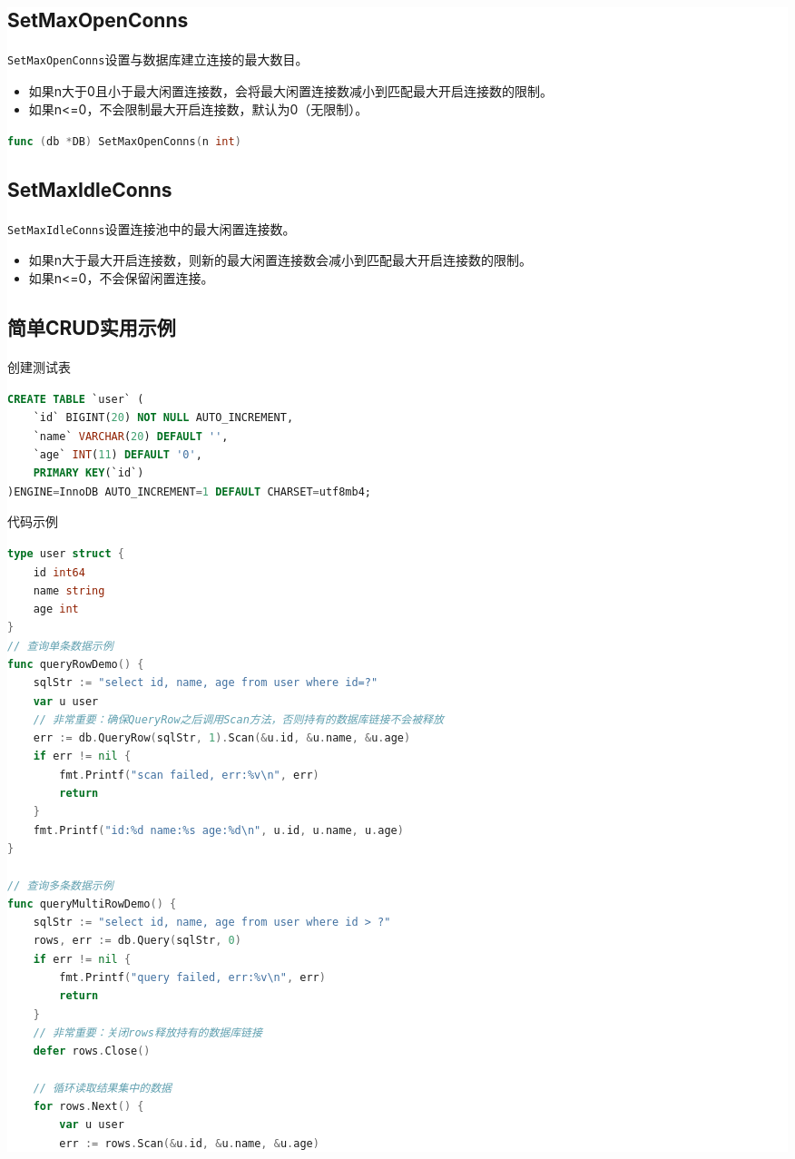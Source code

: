 ## SetMaxOpenConns

`SetMaxOpenConns`设置与数据库建立连接的最大数目。
* 如果n大于0且小于最大闲置连接数，会将最大闲置连接数减小到匹配最大开启连接数的限制。
* 如果n<=0，不会限制最大开启连接数，默认为0（无限制）。

```go
func (db *DB) SetMaxOpenConns(n int)
```

## SetMaxIdleConns

`SetMaxIdleConns`设置连接池中的最大闲置连接数。
* 如果n大于最大开启连接数，则新的最大闲置连接数会减小到匹配最大开启连接数的限制。
* 如果n<=0，不会保留闲置连接。

## 简单CRUD实用示例

创建测试表

```sql
CREATE TABLE `user` (
    `id` BIGINT(20) NOT NULL AUTO_INCREMENT,
    `name` VARCHAR(20) DEFAULT '',
    `age` INT(11) DEFAULT '0',
    PRIMARY KEY(`id`)
)ENGINE=InnoDB AUTO_INCREMENT=1 DEFAULT CHARSET=utf8mb4;
```

代码示例

```go
type user struct {
    id int64
    name string
    age int
}
// 查询单条数据示例
func queryRowDemo() {
	sqlStr := "select id, name, age from user where id=?"
	var u user
	// 非常重要：确保QueryRow之后调用Scan方法，否则持有的数据库链接不会被释放
	err := db.QueryRow(sqlStr, 1).Scan(&u.id, &u.name, &u.age)
	if err != nil {
		fmt.Printf("scan failed, err:%v\n", err)
		return
	}
	fmt.Printf("id:%d name:%s age:%d\n", u.id, u.name, u.age)
}

// 查询多条数据示例
func queryMultiRowDemo() {
	sqlStr := "select id, name, age from user where id > ?"
	rows, err := db.Query(sqlStr, 0)
	if err != nil {
		fmt.Printf("query failed, err:%v\n", err)
		return
	}
	// 非常重要：关闭rows释放持有的数据库链接
	defer rows.Close()

	// 循环读取结果集中的数据
	for rows.Next() {
		var u user
		err := rows.Scan(&u.id, &u.name, &u.age)
```